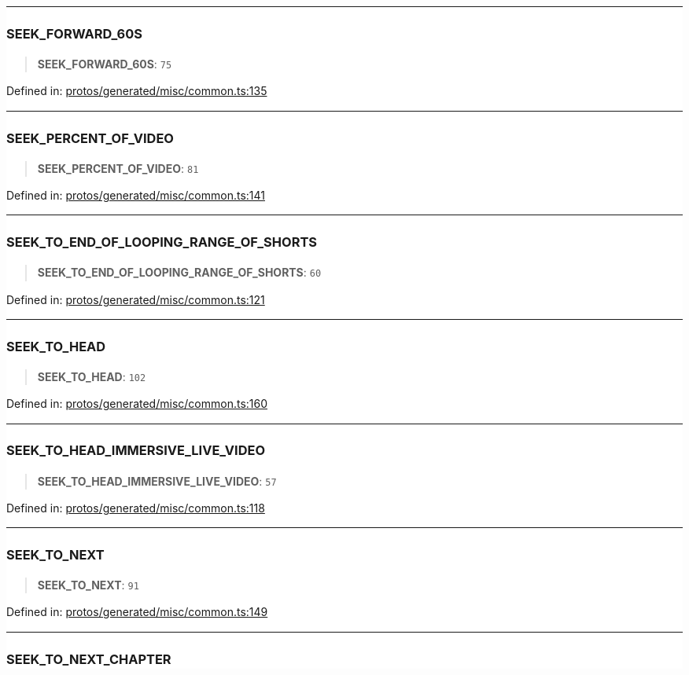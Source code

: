 ***

### SEEK\_FORWARD\_60S

> **SEEK\_FORWARD\_60S**: `75`

Defined in: [protos/generated/misc/common.ts:135](https://github.com/LuanRT/googlevideo/blob/d9eb9db82e3516a9a277a77a3d25342e9c5bf127/protos/generated/misc/common.ts#L135)

***

### SEEK\_PERCENT\_OF\_VIDEO

> **SEEK\_PERCENT\_OF\_VIDEO**: `81`

Defined in: [protos/generated/misc/common.ts:141](https://github.com/LuanRT/googlevideo/blob/d9eb9db82e3516a9a277a77a3d25342e9c5bf127/protos/generated/misc/common.ts#L141)

***

### SEEK\_TO\_END\_OF\_LOOPING\_RANGE\_OF\_SHORTS

> **SEEK\_TO\_END\_OF\_LOOPING\_RANGE\_OF\_SHORTS**: `60`

Defined in: [protos/generated/misc/common.ts:121](https://github.com/LuanRT/googlevideo/blob/d9eb9db82e3516a9a277a77a3d25342e9c5bf127/protos/generated/misc/common.ts#L121)

***

### SEEK\_TO\_HEAD

> **SEEK\_TO\_HEAD**: `102`

Defined in: [protos/generated/misc/common.ts:160](https://github.com/LuanRT/googlevideo/blob/d9eb9db82e3516a9a277a77a3d25342e9c5bf127/protos/generated/misc/common.ts#L160)

***

### SEEK\_TO\_HEAD\_IMMERSIVE\_LIVE\_VIDEO

> **SEEK\_TO\_HEAD\_IMMERSIVE\_LIVE\_VIDEO**: `57`

Defined in: [protos/generated/misc/common.ts:118](https://github.com/LuanRT/googlevideo/blob/d9eb9db82e3516a9a277a77a3d25342e9c5bf127/protos/generated/misc/common.ts#L118)

***

### SEEK\_TO\_NEXT

> **SEEK\_TO\_NEXT**: `91`

Defined in: [protos/generated/misc/common.ts:149](https://github.com/LuanRT/googlevideo/blob/d9eb9db82e3516a9a277a77a3d25342e9c5bf127/protos/generated/misc/common.ts#L149)

***

### SEEK\_TO\_NEXT\_CHAPTER
